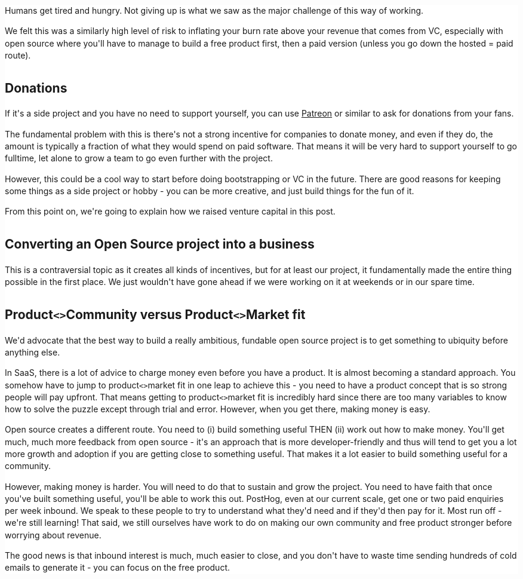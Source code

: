 Humans get tired and hungry. Not giving up is what we saw as the major challenge of this way of working.

We felt this was a similarly high level of risk to inflating your burn rate above your revenue that comes from VC, especially with open source where you'll have to manage to build a free product first, then a paid version (unless you go down the hosted = paid route).

## Donations

If it's a side project and you have no need to support yourself, you can use [Patreon](https://www.patreon.com/) or similar to ask for donations from your fans.

The fundamental problem with this is there's not a strong incentive for companies to donate money, and even if they do, the amount is typically a fraction of what they would spend on paid software. That means it will be very hard to support yourself to go fulltime, let alone to grow a team to go even further with the project.

However, this could be a cool way to start before doing bootstrapping or VC in the future. There are good reasons for keeping some things as a side project or hobby - you can be more creative, and just build things for the fun of it.

From this point on, we're going to explain how we raised venture capital in this post.

## Converting an Open Source project into a business

This is a contraversial topic as it creates all kinds of incentives, but for at least our project, it fundamentally made the entire thing possible in the first place. We just wouldn't have gone ahead if we were working on it at weekends or in our spare time.

## Product`<>`Community versus Product`<>`Market fit

We'd advocate that the best way to build a really ambitious, fundable open source project is to get something to ubiquity before anything else.

In SaaS, there is a lot of advice to charge money even before you have a product. It is almost becoming a standard approach. You somehow have to jump to product`<>`market fit in one leap to achieve this - you need to have a product concept that is so strong people will pay upfront. That means getting to product`<>`market fit is incredibly hard since there are too many variables to know how to solve the puzzle except through trial and error. However, when you get there, making money is easy.

Open source creates a different route. You need to (i) build something useful THEN (ii) work out how to make money. You'll get much, much more feedback from open source - it's an approach that is more developer-friendly and thus will tend to get you a lot more growth and adoption if you are getting close to something useful. That makes it a lot easier to build something useful for a community.

However, making money is harder. You will need to do that to sustain and grow the project. You need to have faith that once you've built something useful, you'll be able to work this out. PostHog, even at our current scale, get one or two paid enquiries per week inbound. We speak to these people to try to understand what they'd need and if they'd then pay for it. Most run off - we're still learning! That said, we still ourselves have work to do on making our own community and free product stronger before worrying about revenue.

The good news is that inbound interest is much, much easier to close, and you don't have to waste time sending hundreds of cold emails to generate it - you can focus on the free product.
